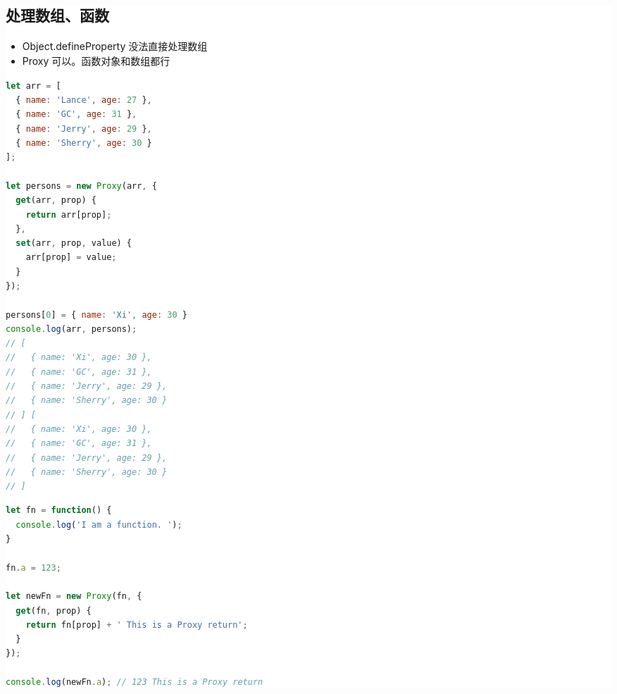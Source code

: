 ## 处理数组、函数

- Object.defineProperty 没法直接处理数组
- Proxy 可以。函数对象和数组都行


```javascript
let arr = [
  { name: 'Lance', age: 27 },
  { name: 'GC', age: 31 },
  { name: 'Jerry', age: 29 },
  { name: 'Sherry', age: 30 }
];

let persons = new Proxy(arr, {
  get(arr, prop) {
    return arr[prop];
  },
  set(arr, prop, value) {
    arr[prop] = value;
  }
});

persons[0] = { name: 'Xi', age: 30 }
console.log(arr, persons);
// [
//   { name: 'Xi', age: 30 },
//   { name: 'GC', age: 31 },
//   { name: 'Jerry', age: 29 },
//   { name: 'Sherry', age: 30 }
// ] [
//   { name: 'Xi', age: 30 },
//   { name: 'GC', age: 31 },
//   { name: 'Jerry', age: 29 },
//   { name: 'Sherry', age: 30 }
// ]
```

```javascript
let fn = function() {
  console.log('I am a function. ');
}

fn.a = 123;

let newFn = new Proxy(fn, {
  get(fn, prop) {
    return fn[prop] + ' This is a Proxy return';
  }
});

console.log(newFn.a); // 123 This is a Proxy return
```

